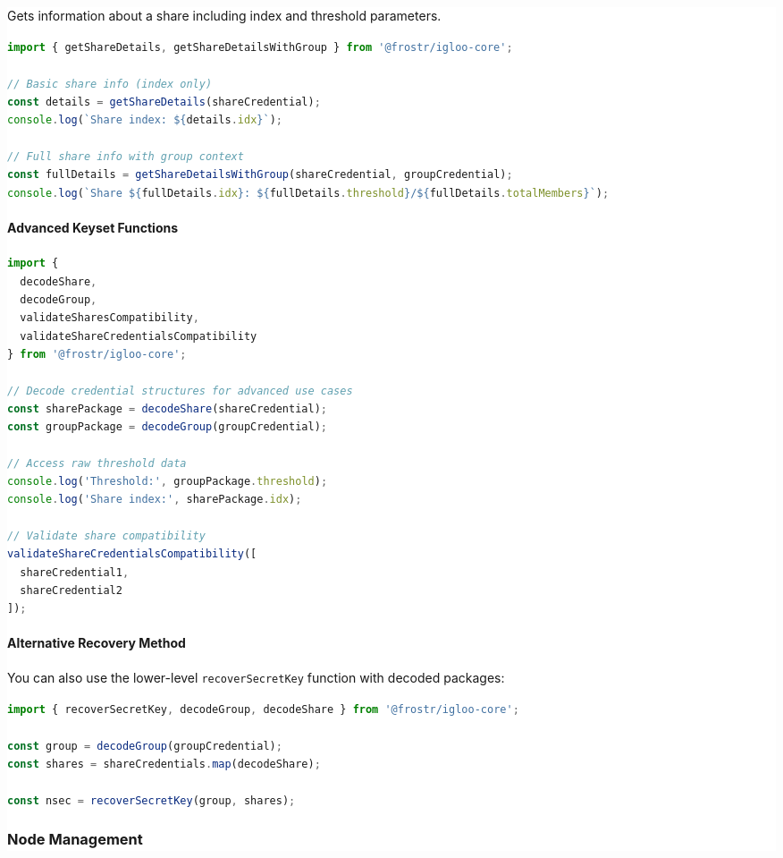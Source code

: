 Gets information about a share including index and threshold parameters.

```typescript
import { getShareDetails, getShareDetailsWithGroup } from '@frostr/igloo-core';

// Basic share info (index only)
const details = getShareDetails(shareCredential);
console.log(`Share index: ${details.idx}`);

// Full share info with group context
const fullDetails = getShareDetailsWithGroup(shareCredential, groupCredential);
console.log(`Share ${fullDetails.idx}: ${fullDetails.threshold}/${fullDetails.totalMembers}`);
```

#### Advanced Keyset Functions

```typescript
import { 
  decodeShare, 
  decodeGroup, 
  validateSharesCompatibility,
  validateShareCredentialsCompatibility 
} from '@frostr/igloo-core';

// Decode credential structures for advanced use cases
const sharePackage = decodeShare(shareCredential);
const groupPackage = decodeGroup(groupCredential);

// Access raw threshold data
console.log('Threshold:', groupPackage.threshold);
console.log('Share index:', sharePackage.idx);

// Validate share compatibility
validateShareCredentialsCompatibility([
  shareCredential1, 
  shareCredential2
]);
```

#### Alternative Recovery Method

You can also use the lower-level `recoverSecretKey` function with decoded packages:

```typescript
import { recoverSecretKey, decodeGroup, decodeShare } from '@frostr/igloo-core';

const group = decodeGroup(groupCredential);
const shares = shareCredentials.map(decodeShare);

const nsec = recoverSecretKey(group, shares);
```

### Node Management
